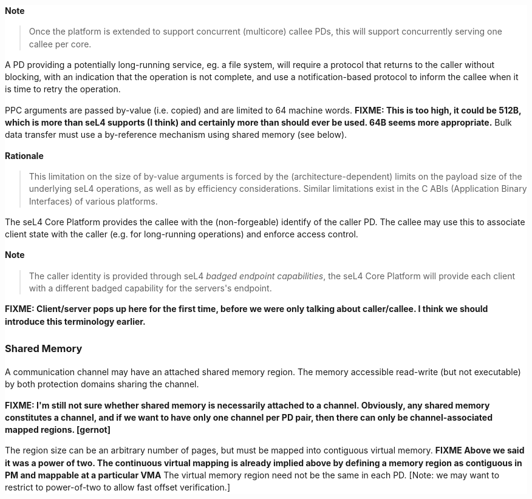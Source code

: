 **Note**

> Once the platform is extended to support concurrent (multicore)
> callee PDs, this will support concurrently serving one callee per
> core.

A PD providing a potentially long-running service, eg. a file system,
will require a protocol that returns to the caller without blocking,
with an indication that the operation is not complete, and use a
notification-based protocol to inform the callee when it is
time to retry the operation.

PPC arguments are passed by-value (i.e. copied) and are limited to 64 machine words. **FIXME:
This is too high, it could be 512B, which is more than seL4 supports
(I think) and certainly more than should ever be used. 64B seems more appropriate.**
Bulk data transfer must use a by-reference mechanism using shared
memory (see below).

**Rationale**

> This limitation on the size of by-value arguments is forced by the
> (architecture-dependent) limits on the payload size of the
> underlying seL4 operations, as well as by efficiency considerations.
> Similar limitations exist in the C ABIs (Application Binary Interfaces) of various platforms.

The seL4 Core Platform provides the callee with the (non-forgeable)
identify of the caller PD. The callee may use this to associate client
state with the caller (e.g. for long-running operations) and enforce
access control.

**Note**

> The caller identity is provided through seL4 *badged endpoint
> capabilities*, the seL4 Core Platform will provide each client with
> a different badged capability for the servers's endpoint.

**FIXME: Client/server pops up here for the first time, before we were
only talking about caller/callee. I think we should introduce this
terminology earlier.**

### Shared Memory

A communication channel may have an attached shared memory region.
The memory accessible read-write (but not executable) by both
protection domains sharing the channel.

**FIXME: I'm still not sure whether shared memory is necessarily
attached to a channel. Obviously, any shared memory constitutes a
channel, and if we want to have only one channel per PD pair, then
there can only be channel-associated mapped regions. [gernot]**

The region size can be an arbitrary number of pages, but must be
mapped into contiguous virtual memory. **FIXME Above we said it was a
power of two. The continuous virtual mapping is already implied above
by defining a memory region as contiguous in PM and mappable at a
particular VMA**
The virtual memory region need not be the same in each PD.
[Note: we may want to restrict to power-of-two to allow fast offset verification.]
